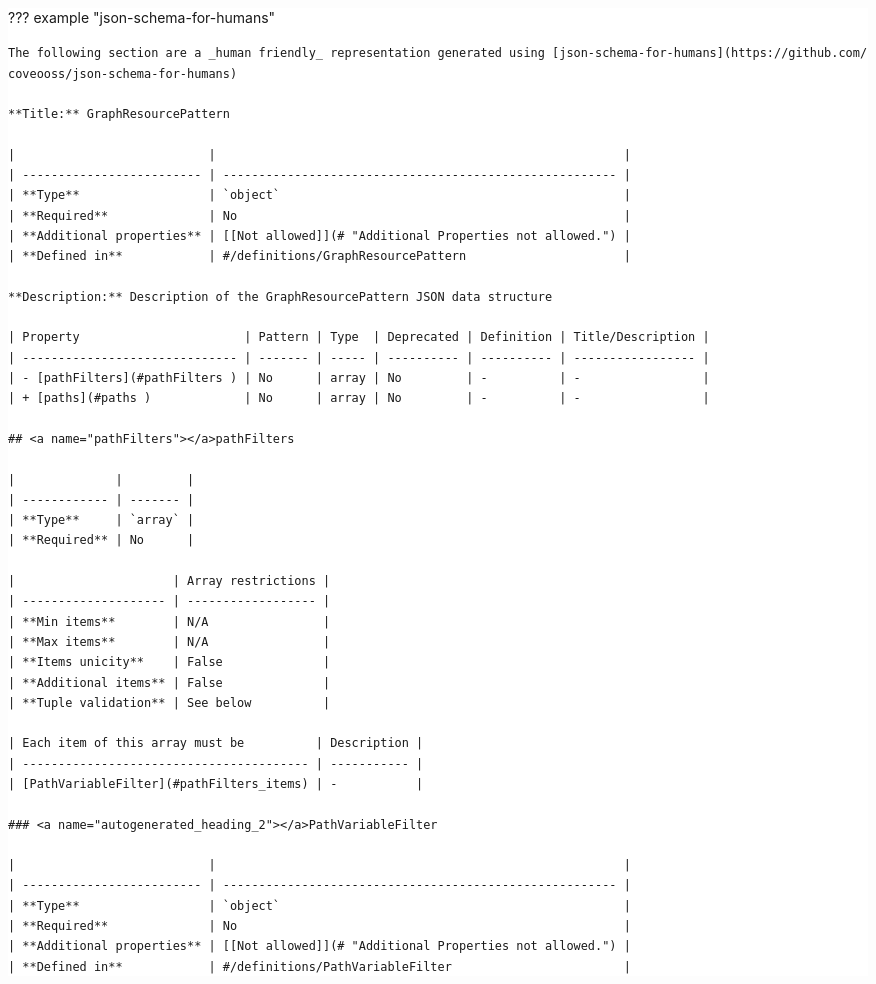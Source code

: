 ??? example "json-schema-for-humans"

    The following section are a _human friendly_ representation generated using [json-schema-for-humans](https://github.com/coveooss/json-schema-for-humans)

    **Title:** GraphResourcePattern

    |                           |                                                         |
    | ------------------------- | ------------------------------------------------------- |
    | **Type**                  | `object`                                                |
    | **Required**              | No                                                      |
    | **Additional properties** | [[Not allowed]](# "Additional Properties not allowed.") |
    | **Defined in**            | #/definitions/GraphResourcePattern                      |

    **Description:** Description of the GraphResourcePattern JSON data structure

    | Property                       | Pattern | Type  | Deprecated | Definition | Title/Description |
    | ------------------------------ | ------- | ----- | ---------- | ---------- | ----------------- |
    | - [pathFilters](#pathFilters ) | No      | array | No         | -          | -                 |
    | + [paths](#paths )             | No      | array | No         | -          | -                 |

    ## <a name="pathFilters"></a>pathFilters

    |              |         |
    | ------------ | ------- |
    | **Type**     | `array` |
    | **Required** | No      |

    |                      | Array restrictions |
    | -------------------- | ------------------ |
    | **Min items**        | N/A                |
    | **Max items**        | N/A                |
    | **Items unicity**    | False              |
    | **Additional items** | False              |
    | **Tuple validation** | See below          |

    | Each item of this array must be          | Description |
    | ---------------------------------------- | ----------- |
    | [PathVariableFilter](#pathFilters_items) | -           |

    ### <a name="autogenerated_heading_2"></a>PathVariableFilter

    |                           |                                                         |
    | ------------------------- | ------------------------------------------------------- |
    | **Type**                  | `object`                                                |
    | **Required**              | No                                                      |
    | **Additional properties** | [[Not allowed]](# "Additional Properties not allowed.") |
    | **Defined in**            | #/definitions/PathVariableFilter                        |
